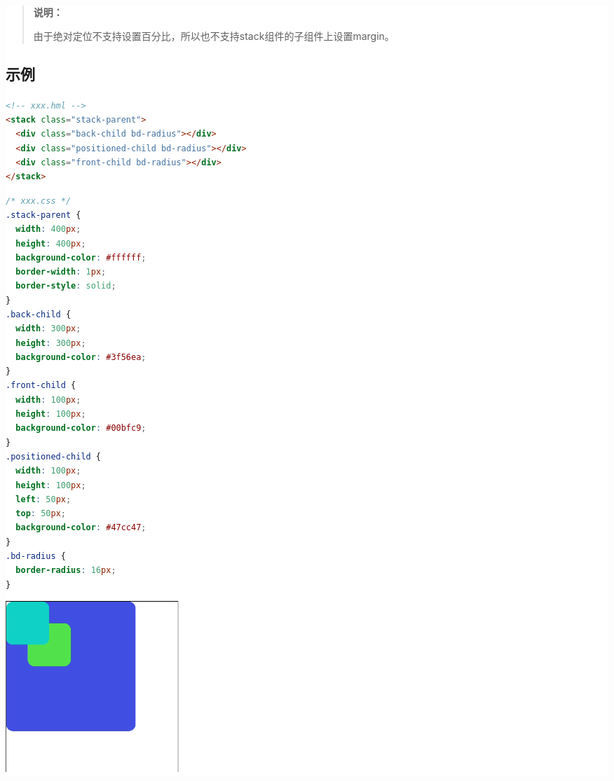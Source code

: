 >  **说明：**
>
> 由于绝对定位不支持设置百分比，所以也不支持stack组件的子组件上设置margin。


## 示例


```html
<!-- xxx.hml -->
<stack class="stack-parent">
  <div class="back-child bd-radius"></div>
  <div class="positioned-child bd-radius"></div>
  <div class="front-child bd-radius"></div>
</stack>
```


```css
/* xxx.css */
.stack-parent {
  width: 400px;
  height: 400px;
  background-color: #ffffff;
  border-width: 1px;
  border-style: solid;
}
.back-child {
  width: 300px;
  height: 300px;
  background-color: #3f56ea;
}
.front-child {
  width: 100px;
  height: 100px;
  background-color: #00bfc9;
}
.positioned-child {
  width: 100px;
  height: 100px;
  left: 50px;
  top: 50px;
  background-color: #47cc47;
}
.bd-radius {
  border-radius: 16px;
}
```

![zh-cn_image_0000001380789188](figures/zh-cn_image_0000001380789188.png)
